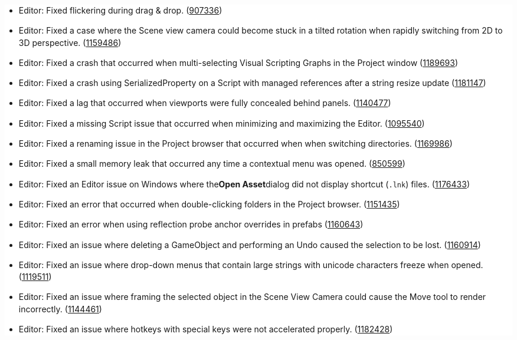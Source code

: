 -   Editor: Fixed flickering during drag & drop. ([907336](https://issuetracker.unity3d.com/issues/drag-and-drop-causes-the-mouse-to-flicker-as-it-moves))

-   Editor: Fixed a case where the Scene view camera could become stuck in a tilted rotation when rapidly switching from 2D to 3D perspective. ([1159486](https://issuetracker.unity3d.com/issues/scene-view-camera-gets-tilted-in-z-axis-when-switching-to-3d-then-to-2d-while-the-animation-of-changing-to-3d-is-not-finished))

-   Editor: Fixed a crash that occurred when multi-selecting Visual Scripting Graphs in the Project window ([1189693](https://issuetracker.unity3d.com/issues/crash-when-multi-selecting-visual-scripting-graphs-in-project-window))

-   Editor: Fixed a crash using SerializedProperty on a Script with managed references after a string resize update ([1181147](https://issuetracker.unity3d.com/issues/serializereference-crash-when-changing-a-shared-child-node))

-   Editor: Fixed a lag that occurred when viewports were fully concealed behind panels. ([1140477](https://issuetracker.unity3d.com/issues/metal-lag-occurs-when-viewports-are-fully-concealed-behind-panels))

-   Editor: Fixed a missing Script issue that occurred when minimizing and maximizing the Editor. ([1095540](https://issuetracker.unity3d.com/issues/missing-script-disappears-from-inspector-until-selection-is-changed))

-   Editor: Fixed a renaming issue in the Project browser that occurred when when switching directories. ([1169986](https://issuetracker.unity3d.com/issues/asset-rename-state-does-not-end-when-switching-to-a-assets-directory-in-two-column-layout))

-   Editor: Fixed a small memory leak that occurred any time a contextual menu was opened. ([850599](https://issuetracker.unity3d.com/issues/os-rmb-click-in-project-window-causes-slow-memory-leak))

-   Editor: Fixed an Editor issue on Windows where the**Open Asset**dialog did not display shortcut (` .lnk `) files. ([1176433](https://issuetracker.unity3d.com/issues/file-explorer-dialog-wont-show-shortcuts-to-folders-when-adding-assets-via-import-new-asset-or-saving-scenes))

-   Editor: Fixed an error that occurred when double-clicking folders in the Project browser. ([1151435](https://issuetracker.unity3d.com/issues/collab-argumentoutofrangeexception-is-thrown-when-assets-folder-is-selected-after-restoring-a-previous-version-of-project))

-   Editor: Fixed an error when using reflection probe anchor overrides in prefabs ([1160643](https://issuetracker.unity3d.com/issues/invalid-aabb-star-this-and-resource-id-out-of-range-errors-thrown-when-anchor-override-is-set-to-reflection-probe-inside-prefab))

-   Editor: Fixed an issue where deleting a GameObject and performing an Undo caused the selection to be lost. ([1160914](https://issuetracker.unity3d.com/issues/selection-is-lost-after-undoing-game-object-deletion))

-   Editor: Fixed an issue where drop-down menus that contain large strings with unicode characters freeze when opened. ([1119511](https://issuetracker.unity3d.com/issues/macos-assertion-failure-when-opening-drop-down-menu-item-with-multiple-entries))

-   Editor: Fixed an issue where framing the selected object in the Scene View Camera could cause the Move tool to render incorrectly. ([1144461](https://issuetracker.unity3d.com/issues/move-gizmo-glitches-when-moving-the-camers-close-to-a-smaller-object))

-   Editor: Fixed an issue where hotkeys with special keys were not accelerated properly. ([1182428](https://issuetracker.unity3d.com/issues/linux-most-special-menuitem-shortcuts-show-incorrect-hotkey-mapping))
